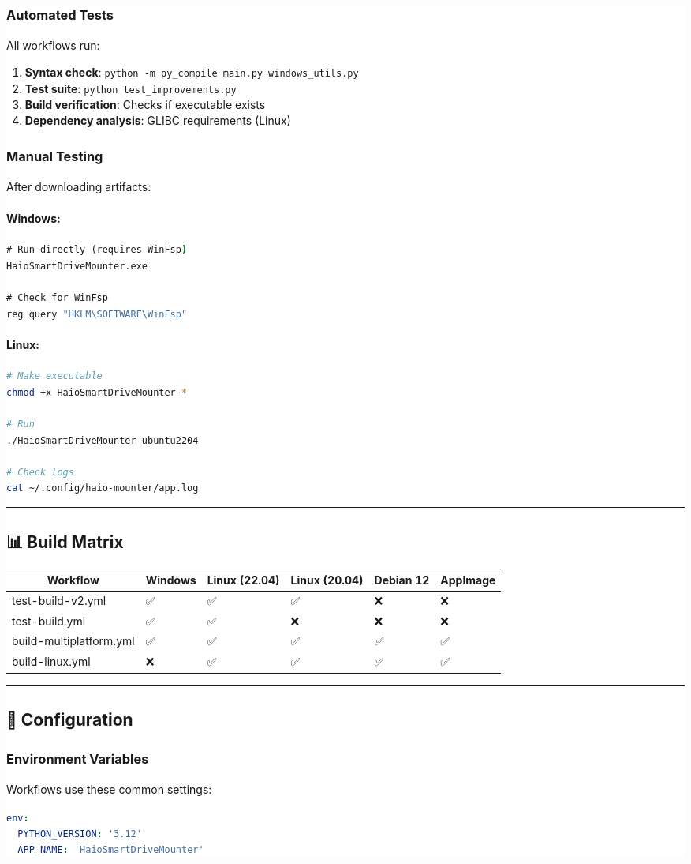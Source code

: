 ### Automated Tests
All workflows run:
1. **Syntax check**: `python -m py_compile main.py windows_utils.py`
2. **Test suite**: `python test_improvements.py`
3. **Build verification**: Checks if executable exists
4. **Dependency analysis**: GLIBC requirements (Linux)

### Manual Testing
After downloading artifacts:

#### Windows:
```cmd
# Run directly (requires WinFsp)
HaioSmartDriveMounter.exe

# Check for WinFsp
reg query "HKLM\SOFTWARE\WinFsp"
```

#### Linux:
```bash
# Make executable
chmod +x HaioSmartDriveMounter-*

# Run
./HaioSmartDriveMounter-ubuntu2204

# Check logs
cat ~/.config/haio-mounter/app.log
```

---

## 📊 Build Matrix

| Workflow | Windows | Linux (22.04) | Linux (20.04) | Debian 12 | AppImage |
|----------|---------|---------------|---------------|-----------|----------|
| test-build-v2.yml | ✅ | ✅ | ✅ | ❌ | ❌ |
| test-build.yml | ✅ | ✅ | ❌ | ❌ | ❌ |
| build-multiplatform.yml | ✅ | ✅ | ✅ | ✅ | ✅ |
| build-linux.yml | ❌ | ✅ | ✅ | ✅ | ✅ |

---

## 🔧 Configuration

### Environment Variables
Workflows use these common settings:
```yaml
env:
  PYTHON_VERSION: '3.12'
  APP_NAME: 'HaioSmartDriveMounter'
```
